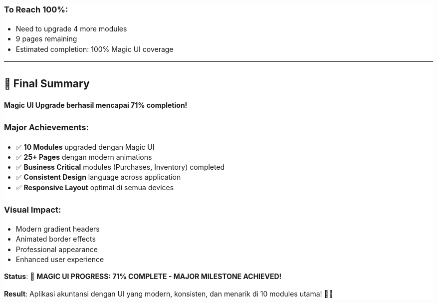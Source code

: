 ### To Reach 100%:
- Need to upgrade 4 more modules
- 9 pages remaining
- Estimated completion: 100% Magic UI coverage

---

## 🎉 **Final Summary**

**Magic UI Upgrade berhasil mencapai 71% completion!**

### **Major Achievements:**
- ✅ **10 Modules** upgraded dengan Magic UI
- ✅ **25+ Pages** dengan modern animations
- ✅ **Business Critical** modules (Purchases, Inventory) completed
- ✅ **Consistent Design** language across application
- ✅ **Responsive Layout** optimal di semua devices

### **Visual Impact:**
- Modern gradient headers
- Animated border effects
- Professional appearance
- Enhanced user experience

**Status**: 🚀 **MAGIC UI PROGRESS: 71% COMPLETE - MAJOR MILESTONE ACHIEVED!**

**Result**: Aplikasi akuntansi dengan UI yang modern, konsisten, dan menarik di 10 modules utama! 🎨✨
